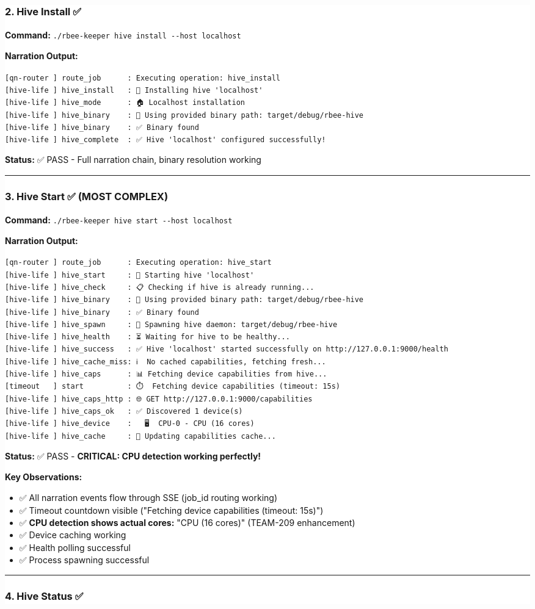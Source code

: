 ### 2. Hive Install ✅

**Command:** `./rbee-keeper hive install --host localhost`

**Narration Output:**
```
[qn-router ] route_job      : Executing operation: hive_install
[hive-life ] hive_install   : 🔧 Installing hive 'localhost'
[hive-life ] hive_mode      : 🏠 Localhost installation
[hive-life ] hive_binary    : 📁 Using provided binary path: target/debug/rbee-hive
[hive-life ] hive_binary    : ✅ Binary found
[hive-life ] hive_complete  : ✅ Hive 'localhost' configured successfully!
```

**Status:** ✅ PASS - Full narration chain, binary resolution working

---

### 3. Hive Start ✅ (MOST COMPLEX)

**Command:** `./rbee-keeper hive start --host localhost`

**Narration Output:**
```
[qn-router ] route_job      : Executing operation: hive_start
[hive-life ] hive_start     : 🚀 Starting hive 'localhost'
[hive-life ] hive_check     : 📋 Checking if hive is already running...
[hive-life ] hive_binary    : 📁 Using provided binary path: target/debug/rbee-hive
[hive-life ] hive_binary    : ✅ Binary found
[hive-life ] hive_spawn     : 🔧 Spawning hive daemon: target/debug/rbee-hive
[hive-life ] hive_health    : ⏳ Waiting for hive to be healthy...
[hive-life ] hive_success   : ✅ Hive 'localhost' started successfully on http://127.0.0.1:9000/health
[hive-life ] hive_cache_miss: ℹ️  No cached capabilities, fetching fresh...
[hive-life ] hive_caps      : 📊 Fetching device capabilities from hive...
[timeout   ] start          : ⏱️  Fetching device capabilities (timeout: 15s)
[hive-life ] hive_caps_http : 🌐 GET http://127.0.0.1:9000/capabilities
[hive-life ] hive_caps_ok   : ✅ Discovered 1 device(s)
[hive-life ] hive_device    :   🖥️  CPU-0 - CPU (16 cores)
[hive-life ] hive_cache     : 💾 Updating capabilities cache...
```

**Status:** ✅ PASS - **CRITICAL: CPU detection working perfectly!**

**Key Observations:**
- ✅ All narration events flow through SSE (job_id routing working)
- ✅ Timeout countdown visible ("Fetching device capabilities (timeout: 15s)")
- ✅ **CPU detection shows actual cores:** "CPU (16 cores)" (TEAM-209 enhancement)
- ✅ Device caching working
- ✅ Health polling successful
- ✅ Process spawning successful

---

### 4. Hive Status ✅
